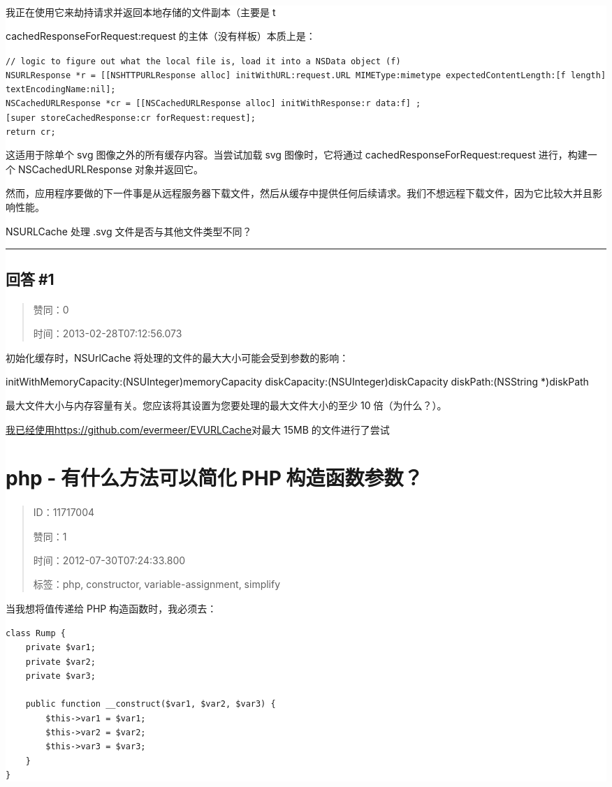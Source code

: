 我正在使用它来劫持请求并返回本地存储的文件副本（主要是 t

cachedResponseForRequest:request 的主体（没有样板）本质上是：

```
// logic to figure out what the local file is, load it into a NSData object (f)
NSURLResponse *r = [[NSHTTPURLResponse alloc] initWithURL:request.URL MIMEType:mimetype expectedContentLength:[f length] textEncodingName:nil];
NSCachedURLResponse *cr = [[NSCachedURLResponse alloc] initWithResponse:r data:f] ;
[super storeCachedResponse:cr forRequest:request];
return cr; 
```

这适用于除单个 svg 图像之外的所有缓存内容。当尝试加载 svg 图像时，它将通过 cachedResponseForRequest:request 进行，构建一个 NSCachedURLResponse 对象并返回它。

然而，应用程序要做的下一件事是从远程服务器下载文件，然后从缓存中提供任何后续请求。我们不想远程下载文件，因为它比较大并且影响性能。

NSURLCache 处理 .svg 文件是否与其他文件类型不同？

* * *

## 回答 #1

> 赞同：0
> 
> 时间：2013-02-28T07:12:56.073

初始化缓存时，NSUrlCache 将处理的文件的最大大小可能会受到参数的影响：

initWithMemoryCapacity:(NSUInteger)memoryCapacity diskCapacity:(NSUInteger)diskCapacity diskPath:(NSString *)diskPath

最大文件大小与内存容量有关。您应该将其设置为您要处理的最大文件大小的至少 10 倍（为什么？）。

[我已经使用https://github.com/evermeer/EVURLCache](https://github.com/evermeer/EVURLCache)对最大 15MB 的文件进行了尝试

# php - 有什么方法可以简化 PHP 构造函数参数？

> ID：11717004
> 
> 赞同：1
> 
> 时间：2012-07-30T07:24:33.800
> 
> 标签：php, constructor, variable-assignment, simplify

当我想将值传递给 PHP 构造函数时，我必须去：

```
class Rump {
    private $var1;
    private $var2;
    private $var3;

    public function __construct($var1, $var2, $var3) {
        $this->var1 = $var1;
        $this->var2 = $var2;
        $this->var3 = $var3;
    }
} 
```
